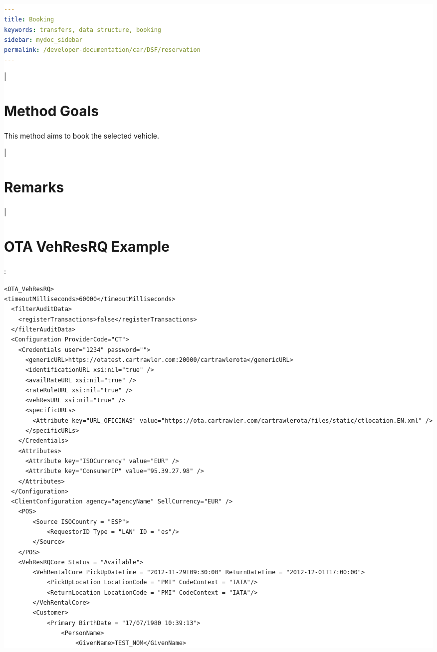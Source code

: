 ```yaml
---
title: Booking
keywords: transfers, data structure, booking
sidebar: mydoc_sidebar
permalink: /developer-documentation/car/DSF/reservation
---
```


|

Method Goals
============

This method aims to book the selected vehicle.

|

Remarks
=======

|

OTA VehResRQ Example
====================

:

    <OTA_VehResRQ>
    <timeoutMilliseconds>60000</timeoutMilliseconds>
      <filterAuditData>
        <registerTransactions>false</registerTransactions>
      </filterAuditData>
      <Configuration ProviderCode="CT">
        <Credentials user="1234" password="">
          <genericURL>https://otatest.cartrawler.com:20000/cartrawlerota</genericURL>
          <identificationURL xsi:nil="true" />
          <availRateURL xsi:nil="true" />
          <rateRuleURL xsi:nil="true" />
          <vehResURL xsi:nil="true" />
          <specificURLs>
            <Attribute key="URL_OFICINAS" value="https://ota.cartrawler.com/cartrawlerota/files/static/ctlocation.EN.xml" />
          </specificURLs>
        </Credentials>
        <Attributes>
          <Attribute key="ISOCurrency" value="EUR" />
          <Attribute key="ConsumerIP" value="95.39.27.98" />
        </Attributes>
      </Configuration>
      <ClientConfiguration agency="agencyName" SellCurrency="EUR" />
        <POS>
            <Source ISOCountry = "ESP">
                <RequestorID Type = "LAN" ID = "es"/>
            </Source>
        </POS>
        <VehResRQCore Status = "Available">
            <VehRentalCore PickUpDateTime = "2012-11-29T09:30:00" ReturnDateTime = "2012-12-01T17:00:00">
                <PickUpLocation LocationCode = "PMI" CodeContext = "IATA"/>
                <ReturnLocation LocationCode = "PMI" CodeContext = "IATA"/>
            </VehRentalCore>
            <Customer>
                <Primary BirthDate = "17/07/1980 10:39:13">
                    <PersonName>
                        <GivenName>TEST_NOM</GivenName>